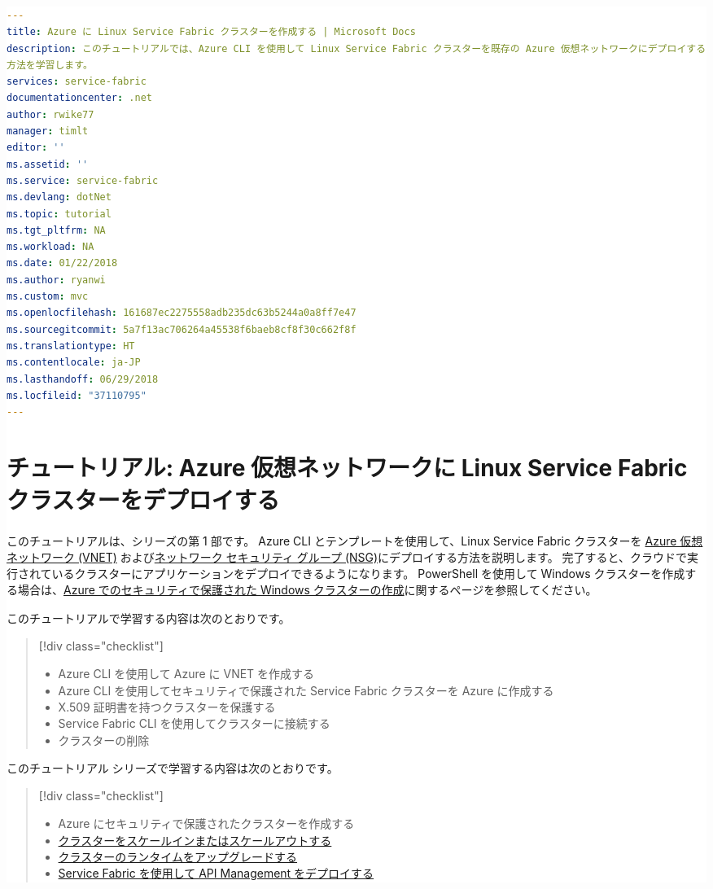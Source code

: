```yaml
---
title: Azure に Linux Service Fabric クラスターを作成する | Microsoft Docs
description: このチュートリアルでは、Azure CLI を使用して Linux Service Fabric クラスターを既存の Azure 仮想ネットワークにデプロイする方法を学習します。
services: service-fabric
documentationcenter: .net
author: rwike77
manager: timlt
editor: ''
ms.assetid: ''
ms.service: service-fabric
ms.devlang: dotNet
ms.topic: tutorial
ms.tgt_pltfrm: NA
ms.workload: NA
ms.date: 01/22/2018
ms.author: ryanwi
ms.custom: mvc
ms.openlocfilehash: 161687ec2275558adb235dc63b5244a0a8ff7e47
ms.sourcegitcommit: 5a7f13ac706264a45538f6baeb8cf8f30c662f8f
ms.translationtype: HT
ms.contentlocale: ja-JP
ms.lasthandoff: 06/29/2018
ms.locfileid: "37110795"
---
```

# <a name="tutorial-deploy-a-linux-service-fabric-cluster-into-an-azure-virtual-network"></a>チュートリアル: Azure 仮想ネットワークに Linux Service Fabric クラスターをデプロイする

このチュートリアルは、シリーズの第 1 部です。 Azure CLI とテンプレートを使用して、Linux Service Fabric クラスターを [Azure 仮想ネットワーク (VNET)](../virtual-network/virtual-networks-overview.md) および[ネットワーク セキュリティ グループ (NSG)](../virtual-network/virtual-networks-nsg.md)にデプロイする方法を説明します。 完了すると、クラウドで実行されているクラスターにアプリケーションをデプロイできるようになります。 PowerShell を使用して Windows クラスターを作成する場合は、[Azure でのセキュリティで保護された Windows クラスターの作成](service-fabric-tutorial-create-vnet-and-windows-cluster.md)に関するページを参照してください。

このチュートリアルで学習する内容は次のとおりです。

> [!div class="checklist"]
> * Azure CLI を使用して Azure に VNET を作成する
> * Azure CLI を使用してセキュリティで保護された Service Fabric クラスターを Azure に作成する
> * X.509 証明書を持つクラスターを保護する
> * Service Fabric CLI を使用してクラスターに接続する
> * クラスターの削除

このチュートリアル シリーズで学習する内容は次のとおりです。
> [!div class="checklist"]
> * Azure にセキュリティで保護されたクラスターを作成する
> * [クラスターをスケールインまたはスケールアウトする](service-fabric-tutorial-scale-cluster.md)
> * [クラスターのランタイムをアップグレードする](service-fabric-tutorial-upgrade-cluster.md)
> * [Service Fabric を使用して API Management をデプロイする](service-fabric-tutorial-deploy-api-management.md)
